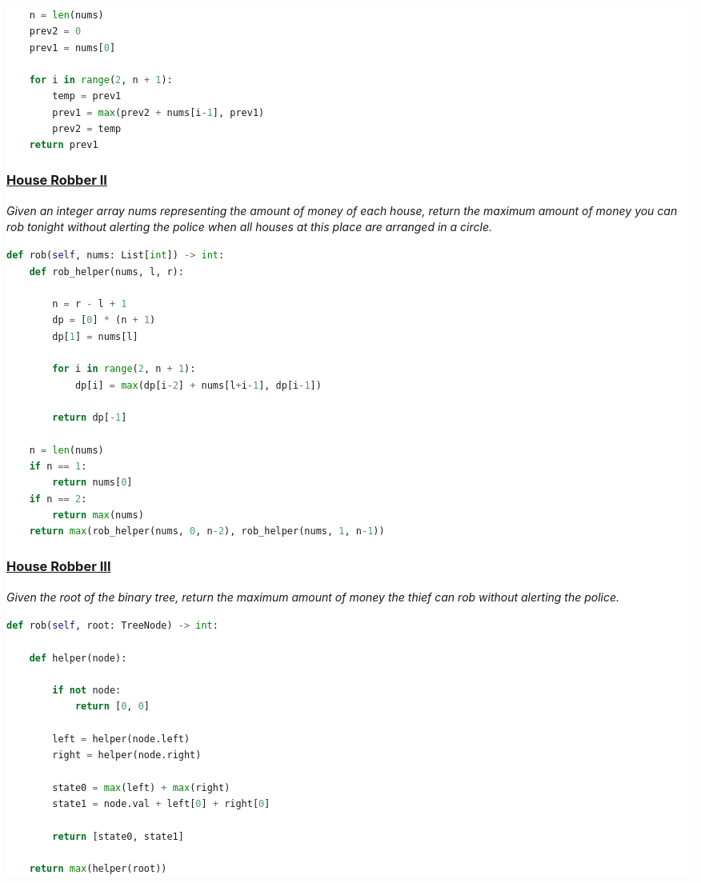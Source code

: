 ```python
    n = len(nums)
    prev2 = 0
    prev1 = nums[0]
    
    for i in range(2, n + 1):
        temp = prev1
        prev1 = max(prev2 + nums[i-1], prev1)
        prev2 = temp
    return prev1
```

### [House Robber II](https://leetcode.com/problems/house-robber-ii/)
*Given an integer array nums representing the amount of money of each house, return the maximum amount of money you can rob tonight without alerting the police when all houses at this place are arranged in a circle.*


```python
def rob(self, nums: List[int]) -> int:
    def rob_helper(nums, l, r):
        
        n = r - l + 1
        dp = [0] * (n + 1)
        dp[1] = nums[l]
        
        for i in range(2, n + 1):
            dp[i] = max(dp[i-2] + nums[l+i-1], dp[i-1])
        
        return dp[-1]
    
    n = len(nums)
    if n == 1:
        return nums[0]
    if n == 2:
        return max(nums)
    return max(rob_helper(nums, 0, n-2), rob_helper(nums, 1, n-1))
```

### [House Robber III](https://leetcode.com/problems/house-robber-iii/)
*Given the root of the binary tree, return the maximum amount of money the thief can rob without alerting the police.*


```python
def rob(self, root: TreeNode) -> int:
    
    def helper(node):
        
        if not node:
            return [0, 0]
        
        left = helper(node.left)
        right = helper(node.right)
        
        state0 = max(left) + max(right)
        state1 = node.val + left[0] + right[0]
        
        return [state0, state1]
    
    return max(helper(root))
```

